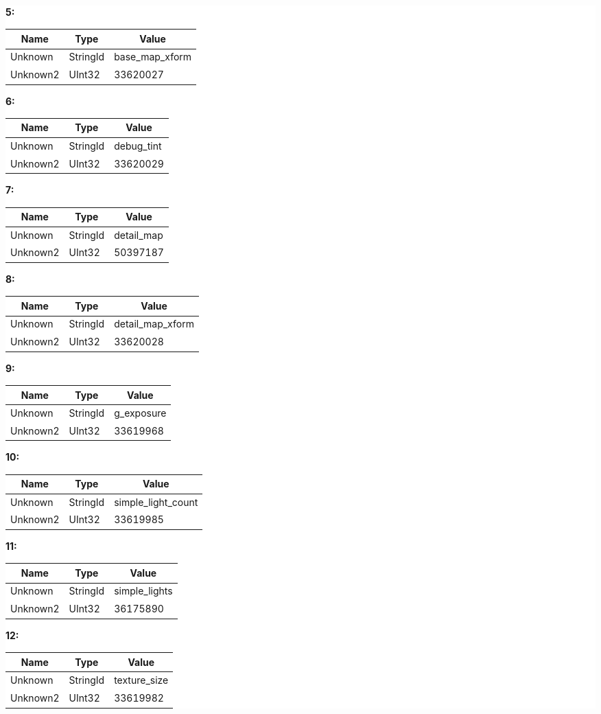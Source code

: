 
**5:**

Name	| Type	| Value
---	|---	|---	|
Unknown	|StringId	|base_map_xform
Unknown2	|UInt32	|33620027


**6:**

Name	| Type	| Value
---	|---	|---	|
Unknown	|StringId	|debug_tint
Unknown2	|UInt32	|33620029


**7:**

Name	| Type	| Value
---	|---	|---	|
Unknown	|StringId	|detail_map
Unknown2	|UInt32	|50397187


**8:**

Name	| Type	| Value
---	|---	|---	|
Unknown	|StringId	|detail_map_xform
Unknown2	|UInt32	|33620028


**9:**

Name	| Type	| Value
---	|---	|---	|
Unknown	|StringId	|g_exposure
Unknown2	|UInt32	|33619968


**10:**

Name	| Type	| Value
---	|---	|---	|
Unknown	|StringId	|simple_light_count
Unknown2	|UInt32	|33619985


**11:**

Name	| Type	| Value
---	|---	|---	|
Unknown	|StringId	|simple_lights
Unknown2	|UInt32	|36175890


**12:**

Name	| Type	| Value
---	|---	|---	|
Unknown	|StringId	|texture_size
Unknown2	|UInt32	|33619982
